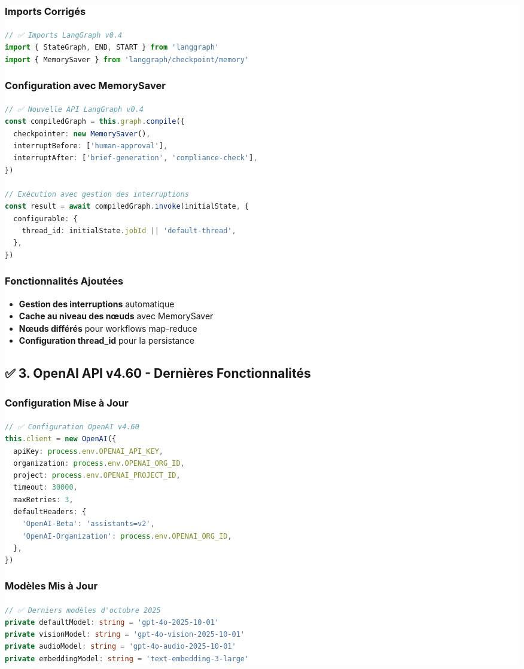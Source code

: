 ### **Imports Corrigés**
```typescript
// ✅ Imports LangGraph v0.4
import { StateGraph, END, START } from 'langgraph'
import { MemorySaver } from 'langgraph/checkpoint/memory'
```

### **Configuration avec MemorySaver**
```typescript
// ✅ Nouvelle API LangGraph v0.4
const compiledGraph = this.graph.compile({
  checkpointer: new MemorySaver(),
  interruptBefore: ['human-approval'],
  interruptAfter: ['brief-generation', 'compliance-check'],
})

// Exécution avec gestion des interruptions
const result = await compiledGraph.invoke(initialState, {
  configurable: {
    thread_id: initialState.jobId || 'default-thread',
  },
})
```

### **Fonctionnalités Ajoutées**
- **Gestion des interruptions** automatique
- **Cache au niveau des nœuds** avec MemorySaver
- **Nœuds différés** pour workflows map-reduce
- **Configuration thread_id** pour la persistance

## ✅ **3. OpenAI API v4.60 - Dernières Fonctionnalités**

### **Configuration Mise à Jour**
```typescript
// ✅ Configuration OpenAI v4.60
this.client = new OpenAI({
  apiKey: process.env.OPENAI_API_KEY,
  organization: process.env.OPENAI_ORG_ID,
  project: process.env.OPENAI_PROJECT_ID,
  timeout: 30000,
  maxRetries: 3,
  defaultHeaders: {
    'OpenAI-Beta': 'assistants=v2',
    'OpenAI-Organization': process.env.OPENAI_ORG_ID,
  },
})
```

### **Modèles Mis à Jour**
```typescript
// ✅ Derniers modèles d'octobre 2025
private defaultModel: string = 'gpt-4o-2025-10-01'
private visionModel: string = 'gpt-4o-vision-2025-10-01'
private audioModel: string = 'gpt-4o-audio-2025-10-01'
private embeddingModel: string = 'text-embedding-3-large'
```
